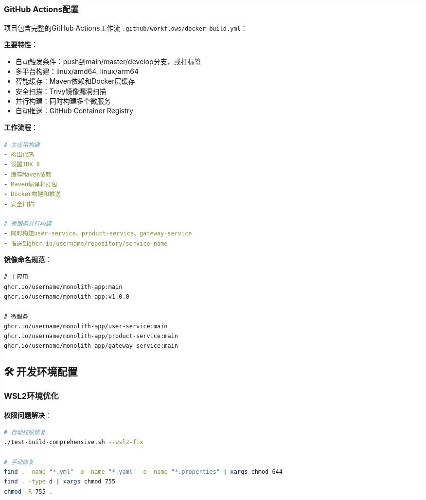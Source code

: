 ### GitHub Actions配置

项目包含完整的GitHub Actions工作流 `.github/workflows/docker-build.yml`：

**主要特性**：
- 自动触发条件：push到main/master/develop分支，或打标签
- 多平台构建：linux/amd64, linux/arm64
- 智能缓存：Maven依赖和Docker层缓存
- 安全扫描：Trivy镜像漏洞扫描
- 并行构建：同时构建多个微服务
- 自动推送：GitHub Container Registry

**工作流程**：
```yaml
# 主应用构建
- 检出代码
- 设置JDK 8
- 缓存Maven依赖
- Maven编译和打包
- Docker构建和推送
- 安全扫描

# 微服务并行构建
- 同时构建user-service、product-service、gateway-service
- 推送到ghcr.io/username/repository/service-name
```

**镜像命名规范**：
```
# 主应用
ghcr.io/username/monolith-app:main
ghcr.io/username/monolith-app:v1.0.0

# 微服务
ghcr.io/username/monolith-app/user-service:main
ghcr.io/username/monolith-app/product-service:main
ghcr.io/username/monolith-app/gateway-service:main
```

## 🛠 开发环境配置

### WSL2环境优化

**权限问题解决**：
```bash
# 自动权限修复
./test-build-comprehensive.sh --wsl2-fix

# 手动修复
find . -name "*.yml" -o -name "*.yaml" -o -name "*.properties" | xargs chmod 644
find . -type d | xargs chmod 755
chmod -R 755 .
```
